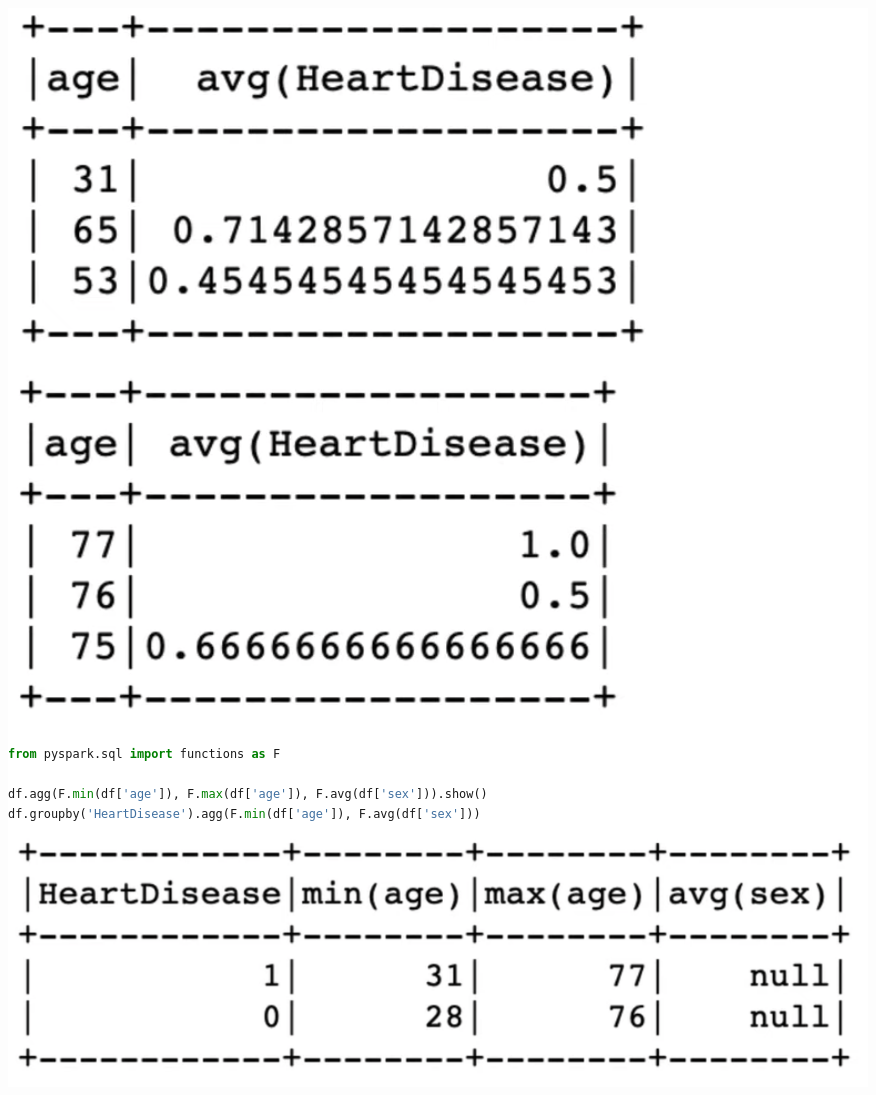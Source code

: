 ![](../imgs/spark-group-by.png)

![](../imgs/spark-group-by-desc.png)

```python
from pyspark.sql import functions as F

df.agg(F.min(df['age']), F.max(df['age']), F.avg(df['sex'])).show()
df.groupby('HeartDisease').agg(F.min(df['age']), F.avg(df['sex']))
```

![](../imgs/spark-group-by-agg.png)
